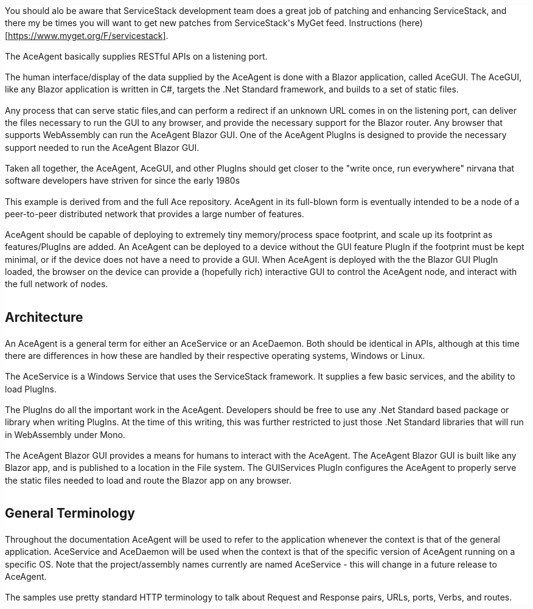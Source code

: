 You should alo be aware that ServiceStack development team does a great job of patching and enhancing ServiceStack, and there my be times you will want to get new patches from ServiceStack's MyGet feed. Instructions (here)[https://www.myget.org/F/servicestack].

The AceAgent basically supplies RESTful APIs on a listening port.

The human interface/display of the data supplied by the AceAgent is done with a Blazor application, called AceGUI. The AceGUI, like any Blazor application is written in C#, targets the .Net Standard framework, and builds to a set of static files. 

Any process that can serve static files,and can perform a redirect if an unknown URL comes in on the listening port, can deliver the files necessary to run the GUI to any browser, and provide the necessary support for the Blazor router. Any browser that supports WebAssembly can run the AceAgent Blazor GUI. One of the AceAgent PlugIns is designed to provide the necessary support needed to run the AceAgent Blazor GUI.

Taken all together, the AceAgent, AceGUI, and other PlugIns should get closer to the "write once, run everywhere" nirvana that software developers have striven for since the early 1980s 

This example is derived from and the full Ace repository. AceAgent in its full-blown form is eventually intended to be a node of a peer-to-peer distributed network that provides a large number of features.

AceAgent should be capable of deploying to extremely tiny memory/process space footprint, and scale up its footprint as features/PlugIns are added. An AceAgent can be deployed to a device without the GUI feature PlugIn if the footprint must be kept minimal, or if the device does not have a need to provide a GUI. When AceAgent is deployed with the the Blazor GUI PlugIn loaded, the browser on the device can provide a (hopefully rich) interactive GUI to control the AceAgent node, and interact with the full network of nodes.

## Architecture
An AceAgent is a general term for either an AceService or an AceDaemon. Both should be identical in APIs, although at this time there are differences in how these are handled by their respective operating systems, Windows or Linux.

The AceService is a Windows Service that uses the ServiceStack framework. It supplies a few basic services, and the ability to load PlugIns.

The PlugIns do all the important work in the AceAgent. Developers should be free to use any .Net Standard based package or library when writing PlugIns. At the time of this writing, this was further restricted to just those .Net Standard libraries that will run in WebAssembly under Mono.

The AceAgent Blazor GUI provides a means for humans to interact with the AceAgent. The AceAgent Blazor GUI is built like any Blazor app, and is published to a location in the File system. The GUIServices PlugIn configures the AceAgent to properly serve the static files needed to load and route the Blazor app on any browser.

## General Terminology
Throughout the documentation AceAgent will be used to refer to the application whenever the context is that of the general application. AceService and AceDaemon will be used when the context is that of the specific version of AceAgent running on a specific OS. Note that the project/assembly names currently are named AceService - this will change in a future release to AceAgent.

The samples use pretty standard HTTP terminology to talk about Request and Response pairs, URLs, ports, Verbs, and routes.
